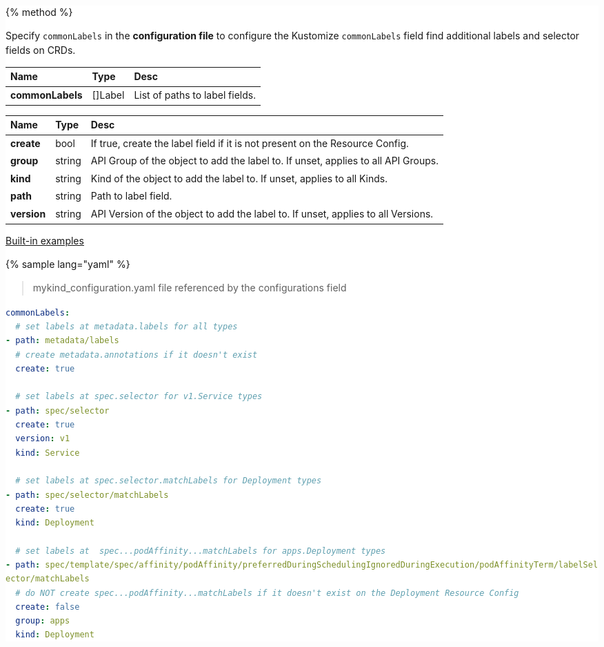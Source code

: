{% method %}

Specify `commonLabels` in the **configuration file** to configure the Kustomize `commonLabels` field find
additional labels and selector fields on CRDs.

| Name          | Type      | Desc                                |
| :------------ | :-------- | :---------------------------------- |
| **commonLabels**      | []Label  | List of paths to label fields.   |

| Name          | Type      | Desc                                |
| :------------ | :-------- | :---------------------------------- |
| **create**    | bool      | If true, create the label field if it is not present on the Resource Config.   |
| **group**     | string    | API Group of the object to add the label to.  If unset, applies to all API Groups. |
| **kind**      | string    | Kind of the object to add the label to.  If unset, applies to all Kinds. |
| **path**      | string    | Path to label field.   |
| **version**   | string    | API Version of the object to add the label to.  If unset, applies to all Versions. |

[Built-in examples](https://github.com/kubernetes-sigs/kustomize/blob/master/api/konfig/builtinpluginconsts/commonlabels.go)

{% sample lang="yaml" %}

> mykind_configuration.yaml file referenced by the configurations field

```yaml
commonLabels:
  # set labels at metadata.labels for all types
- path: metadata/labels
  # create metadata.annotations if it doesn't exist
  create: true

  # set labels at spec.selector for v1.Service types
- path: spec/selector
  create: true
  version: v1
  kind: Service

  # set labels at spec.selector.matchLabels for Deployment types
- path: spec/selector/matchLabels
  create: true
  kind: Deployment

  # set labels at  spec...podAffinity...matchLabels for apps.Deployment types
- path: spec/template/spec/affinity/podAffinity/preferredDuringSchedulingIgnoredDuringExecution/podAffinityTerm/labelSelector/matchLabels
  # do NOT create spec...podAffinity...matchLabels if it doesn't exist on the Deployment Resource Config
  create: false
  group: apps
  kind: Deployment
```
